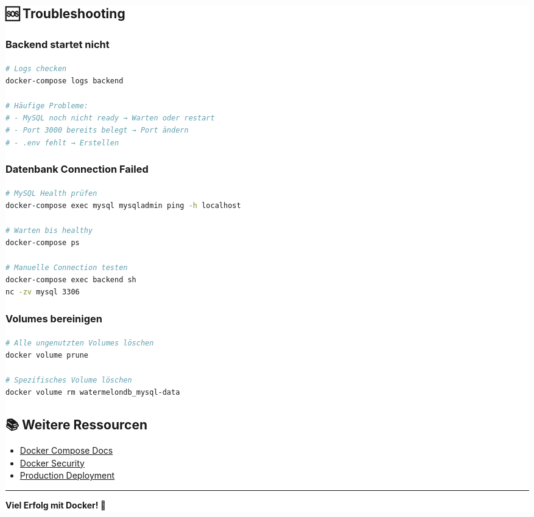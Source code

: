 ## 🆘 Troubleshooting

### Backend startet nicht

```bash
# Logs checken
docker-compose logs backend

# Häufige Probleme:
# - MySQL noch nicht ready → Warten oder restart
# - Port 3000 bereits belegt → Port ändern
# - .env fehlt → Erstellen
```

### Datenbank Connection Failed

```bash
# MySQL Health prüfen
docker-compose exec mysql mysqladmin ping -h localhost

# Warten bis healthy
docker-compose ps

# Manuelle Connection testen
docker-compose exec backend sh
nc -zv mysql 3306
```

### Volumes bereinigen

```bash
# Alle ungenutzten Volumes löschen
docker volume prune

# Spezifisches Volume löschen
docker volume rm watermelondb_mysql-data
```

## 📚 Weitere Ressourcen

-   [Docker Compose Docs](https://docs.docker.com/compose/)
-   [Docker Security](https://docs.docker.com/engine/security/)
-   [Production Deployment](https://docs.docker.com/compose/production/)

---

**Viel Erfolg mit Docker! 🐳**
